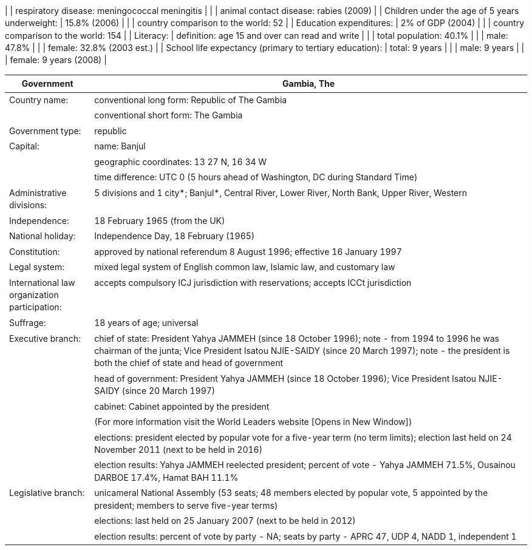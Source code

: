 | | respiratory disease: meningococcal meningitis |
| | animal contact disease: rabies (2009) |
| Children under the age of 5 years underweight: | 15.8% (2006) |
| | country comparison to the world: 52 |
| Education expenditures: | 2% of GDP (2004) |
| | country comparison to the world: 154 |
| Literacy: | definition: age 15 and over can read and write |
| | total population: 40.1% |
| | male: 47.8% |
| | female: 32.8% (2003 est.) |
| School life expectancy (primary to tertiary education): | total: 9 years |
| | male: 9 years |
| | female: 9 years (2008) |


| Government | Gambia, The |
| --- | --- |
| Country name: | conventional long form: Republic of The Gambia |
| | conventional short form: The Gambia |
| Government type: | republic |
| Capital: | name: Banjul |
| | geographic coordinates: 13 27 N, 16 34 W |
| | time difference: UTC 0 (5 hours ahead of Washington, DC during Standard Time) |
| Administrative divisions: | 5 divisions and 1 city*; Banjul*, Central River, Lower River, North Bank, Upper River, Western |
| Independence: | 18 February 1965 (from the UK) |
| National holiday: | Independence Day, 18 February (1965) |
| Constitution: | approved by national referendum 8 August 1996; effective 16 January 1997 |
| Legal system: | mixed legal system of English common law, Islamic law, and customary law |
| International law organization participation: | accepts compulsory ICJ jurisdiction with reservations; accepts ICCt jurisdiction |
| Suffrage: | 18 years of age; universal |
| Executive branch: | chief of state: President Yahya JAMMEH (since 18 October 1996); note - from 1994 to 1996 he was chairman of the junta; Vice President Isatou NJIE-SAIDY (since 20 March 1997); note - the president is both the chief of state and head of government |
| | head of government: President Yahya JAMMEH (since 18 October 1996); Vice President Isatou NJIE-SAIDY (since 20 March 1997) |
| | cabinet: Cabinet appointed by the president |
| | (For more information visit the World Leaders website [Opens in New Window]) |
| | elections: president elected by popular vote for a five-year term (no term limits); election last held on 24 November 2011 (next to be held in 2016) |
| | election results: Yahya JAMMEH reelected president; percent of vote - Yahya JAMMEH 71.5%, Ousainou DARBOE 17.4%, Hamat BAH 11.1% |
| Legislative branch: | unicameral National Assembly (53 seats; 48 members elected by popular vote, 5 appointed by the president; members to serve five-year terms) |
| | elections: last held on 25 January 2007 (next to be held in 2012) |
| | election results: percent of vote by party - NA; seats by party - APRC 47, UDP 4, NADD 1, independent 1 |